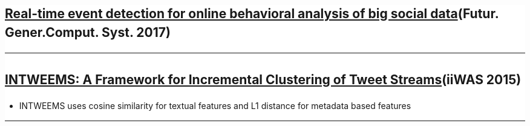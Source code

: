## [Real-time event detection for online behavioral analysis of big social data](https://pdf.sciencedirectassets.com/271521/1-s2.0-S0167739X16X0009X/1-s2.0-S0167739X16300899/main.pdf?X-Amz-Security-Token=IQoJb3JpZ2luX2VjEAQaCXVzLWVhc3QtMSJHMEUCIQC2i0Wl3Qsu9LJjSFskveQLi02ft%2FwktjtwQCun8zgwegIgZBYTb%2FNlKPJdUYwx7y3GZ4xxlgMImaWrDjlDhkFn9MgqzwIIXBACGgwwNTkwMDM1NDY4NjUiDOxHKtSH3JSVqKjpnyqsAtm3Ph5mXf5nUSqYKb1wwax651KUC4jPOrF2sR7cP5UCaM%2FDmEkW2sfW7eodsdRapFcwI5QBuqWznkFyB%2FrMsgGP%2FGptNtwCYxFJvHLwHsfgdQyOF7MPbhreqXQtjkgzSS02SWjkm%2FneTjuS2NFpKp%2BWv07eL4pu3dtMmiq7luTm%2B4Ym5e0Yua0s%2FGInYpT%2FlMrwbmyzMdwDaRkIJ6Z9iCbmIpDO0VtxytkXWnkxWAD2GzhlSVoJ2yg75Q0HNhefiQuj2qpvmSLWJIdt4vBpasFClwvYieJxUBLc8f8mo690RUYFbqK%2BFclU9%2BBJnVmHheS%2Fv9hK9uUn2PxzFR9Jl7kqnXOZKUxArQOjeEsoTREX0V60WW6mQ7Po6wzAHTzppBmCUH1zK1eHLDEu7jDEqtjvBTrQAqisPHK0%2FrUfLD6H1CwguAEjBKGYcOPObml69pc%2BdM1JFWqV7uzaKbv97cCZRvmEor%2BkePoSaGpjnOMy8dE7je6xnDu4xDRfsI8CeIK2%2BqZDrA1T6S1K1CaNudxLEmH2XWGkT4JSUBTb9V5kZ1SqTIlVyYg0eT4J5ANMXSuH56n%2F8%2Fx8Qcihb%2BHyTXBuFqQYYUQINQOx67ogyLKlvo%2Bd0vfCMLTFWn%2Fxb40HihpheFd3FFObFXxlpyy2tig6bakv64GgxEWEckPZ7Eu3QYqYlg%2FJinhpCIlNWIrELj83ytdLSwNAiERspVpK%2BmXOnvZGT%2Bdh1hcziLrlRj5AH2Iejt5qwxHfmvgigXuR6Y1UJGyXt1u63PIhPto5Fu4HLo%2BRsRq%2Fh7bGqogzdElfh83AHTd%2BtcSbd8fZocMAWmcKxLQUzP%2FK2BVdWPKSu780n38%2Byg%3D%3D&X-Amz-Algorithm=AWS4-HMAC-SHA256&X-Amz-Date=20191215T123457Z&X-Amz-SignedHeaders=host&X-Amz-Expires=300&X-Amz-Credential=ASIAQ3PHCVTYSMXT755S%2F20191215%2Fus-east-1%2Fs3%2Faws4_request&X-Amz-Signature=4b6ab08fa682125c9b80e5eeba264bd49ec8cf44e6595ad19f6762808c6684be&hash=ca158e0851a4550b38782c2b98e7340b26263ee98ccd4656c0d54ddf50d600c2&host=68042c943591013ac2b2430a89b270f6af2c76d8dfd086a07176afe7c76c2c61&pii=S0167739X16300899&tid=spdf-1ff11b46-77f8-48b9-8578-41d8b3ecf644&sid=0fb4c4cb8067534e2d0ac5e5e4639da5897bgxrqa&type=client)(Futur. Gener.Comput. Syst. 2017)

---

## [INTWEEMS: A Framework for Incremental Clustering of Tweet Streams](http://delivery.acm.org/10.1145/2850000/2843853/a87-khan_minhas.pdf?ip=202.120.224.53&id=2843853&acc=ACTIVE%20SERVICE&key=BF85BBA5741FDC6E%2E88014DC677A1F2C3%2E4D4702B0C3E38B35%2E4D4702B0C3E38B35&__acm__=1576413494_42f5149dd1783d5bffd267e8efe5fded)(iiWAS 2015)

* INTWEEMS uses cosine similarity for textual features and L1 distance for metadata based features



---
